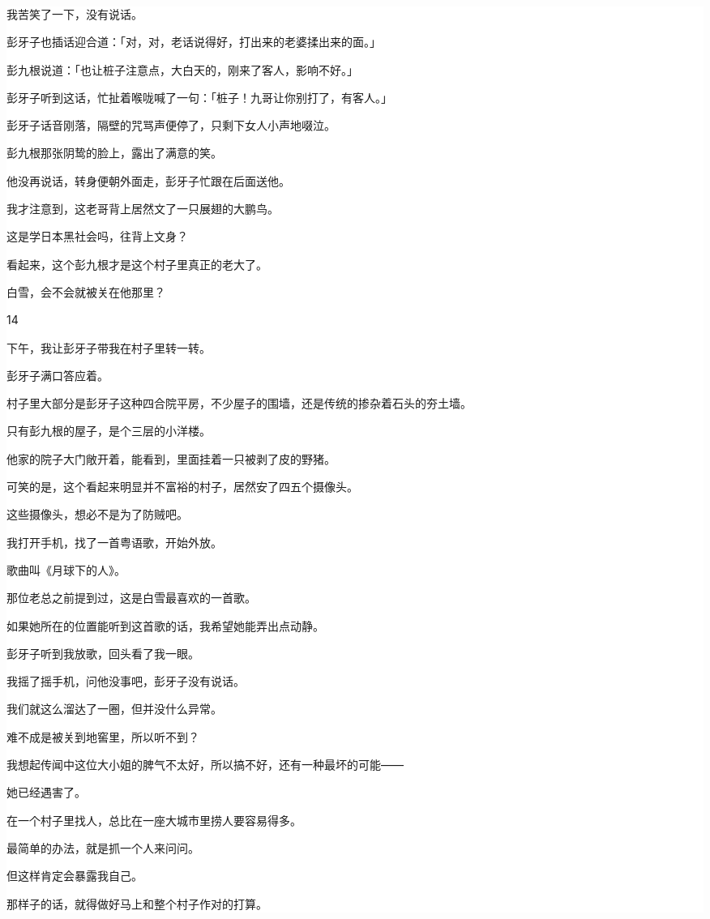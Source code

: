 我苦笑了一下，没有说话。

彭牙子也插话迎合道：「对，对，老话说得好，打出来的老婆揉出来的面。」

彭九根说道：「也让桩子注意点，大白天的，刚来了客人，影响不好。」

彭牙子听到这话，忙扯着喉咙喊了一句：「桩子！九哥让你别打了，有客人。」

彭牙子话音刚落，隔壁的咒骂声便停了，只剩下女人小声地啜泣。

彭九根那张阴鸷的脸上，露出了满意的笑。

他没再说话，转身便朝外面走，彭牙子忙跟在后面送他。

我才注意到，这老哥背上居然文了一只展翅的大鹏鸟。

这是学日本黑社会吗，往背上文身？

看起来，这个彭九根才是这个村子里真正的老大了。

白雪，会不会就被关在他那里？

14

下午，我让彭牙子带我在村子里转一转。

彭牙子满口答应着。

村子里大部分是彭牙子这种四合院平房，不少屋子的围墙，还是传统的掺杂着石头的夯土墙。

只有彭九根的屋子，是个三层的小洋楼。

他家的院子大门敞开着，能看到，里面挂着一只被剥了皮的野猪。

可笑的是，这个看起来明显并不富裕的村子，居然安了四五个摄像头。

这些摄像头，想必不是为了防贼吧。

我打开手机，找了一首粤语歌，开始外放。

歌曲叫《月球下的人》。

那位老总之前提到过，这是白雪最喜欢的一首歌。

如果她所在的位置能听到这首歌的话，我希望她能弄出点动静。

彭牙子听到我放歌，回头看了我一眼。

我摇了摇手机，问他没事吧，彭牙子没有说话。

我们就这么溜达了一圈，但并没什么异常。

难不成是被关到地窖里，所以听不到？

我想起传闻中这位大小姐的脾气不太好，所以搞不好，还有一种最坏的可能——

她已经遇害了。

在一个村子里找人，总比在一座大城市里捞人要容易得多。

最简单的办法，就是抓一个人来问问。

但这样肯定会暴露我自己。

那样子的话，就得做好马上和整个村子作对的打算。
